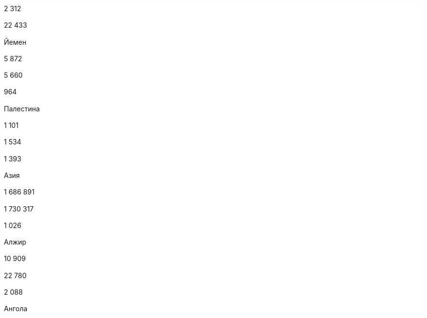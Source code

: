 
2 312


22 433






Йемен


5 872


5 660


964






Палестина


1 101


1 534


1 393






Азия


1 686 891


1 730 317


1 026






Алжир


10 909


22 780


2 088






Ангола
